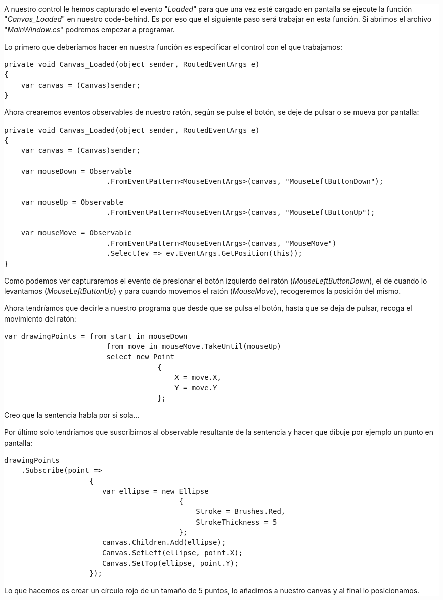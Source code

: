 A nuestro control le hemos capturado el evento "<em>Loaded</em>" para que una vez esté cargado en pantalla se ejecute la función "<em>Canvas_Loaded</em>" en nuestro code-behind. Es por eso que el siguiente paso será trabajar en esta función. Si abrimos el archivo "<em>MainWindow.cs</em>" podremos empezar a programar.

Lo primero que deberíamos hacer en nuestra función es especificar el control con el que trabajamos:
<pre class="brush: csharp">private void Canvas_Loaded(object sender, RoutedEventArgs e)
{
    var canvas = (Canvas)sender;
}</pre>
Ahora crearemos eventos observables de nuestro ratón, según se pulse el botón, se deje de pulsar o se mueva por pantalla:
<pre class="brush: csharp">private void Canvas_Loaded(object sender, RoutedEventArgs e)
{
    var canvas = (Canvas)sender;

    var mouseDown = Observable
                        .FromEventPattern&lt;MouseEventArgs&gt;(canvas, "MouseLeftButtonDown");

    var mouseUp = Observable
                        .FromEventPattern&lt;MouseEventArgs&gt;(canvas, "MouseLeftButtonUp");

    var mouseMove = Observable
                        .FromEventPattern&lt;MouseEventArgs&gt;(canvas, "MouseMove")
                        .Select(ev =&gt; ev.EventArgs.GetPosition(this));
}</pre>
Como podemos ver capturaremos el evento de presionar el botón izquierdo del ratón (<em>MouseLeftButtonDown</em>), el de cuando lo levantamos (<em>MouseLeftButtonUp</em>) y para cuando movemos el ratón (<em>MouseMove</em>), recogeremos la posición del mismo.

Ahora tendríamos que decirle a nuestro programa que desde que se pulsa el botón, hasta que se deja de pulsar, recoga el movimiento del ratón:
<div id="CodeDiv" dir="ltr">
<pre class="brush: csharp">var drawingPoints = from start in mouseDown
                        from move in mouseMove.TakeUntil(mouseUp)
                        select new Point
                                    {
                                        X = move.X,
                                        Y = move.Y
                                    };</pre>
</div>
Creo que la sentencia habla por si sola...

Por último solo tendríamos que suscribirnos al observable resultante de la sentencia y hacer que dibuje por ejemplo un punto en pantalla:
<div id="CodeDiv" dir="ltr">
<pre class="brush: csharp">drawingPoints
    .Subscribe(point =&gt;
                    {
                       var ellipse = new Ellipse
                                         {
                                             Stroke = Brushes.Red,
                                             StrokeThickness = 5
                                         };
                       canvas.Children.Add(ellipse);
                       Canvas.SetLeft(ellipse, point.X);
                       Canvas.SetTop(ellipse, point.Y);
                    });</pre>
</div>
Lo que hacemos es crear un círculo rojo de un tamaño de 5 puntos, lo añadimos a nuestro canvas y al final lo posicionamos.
